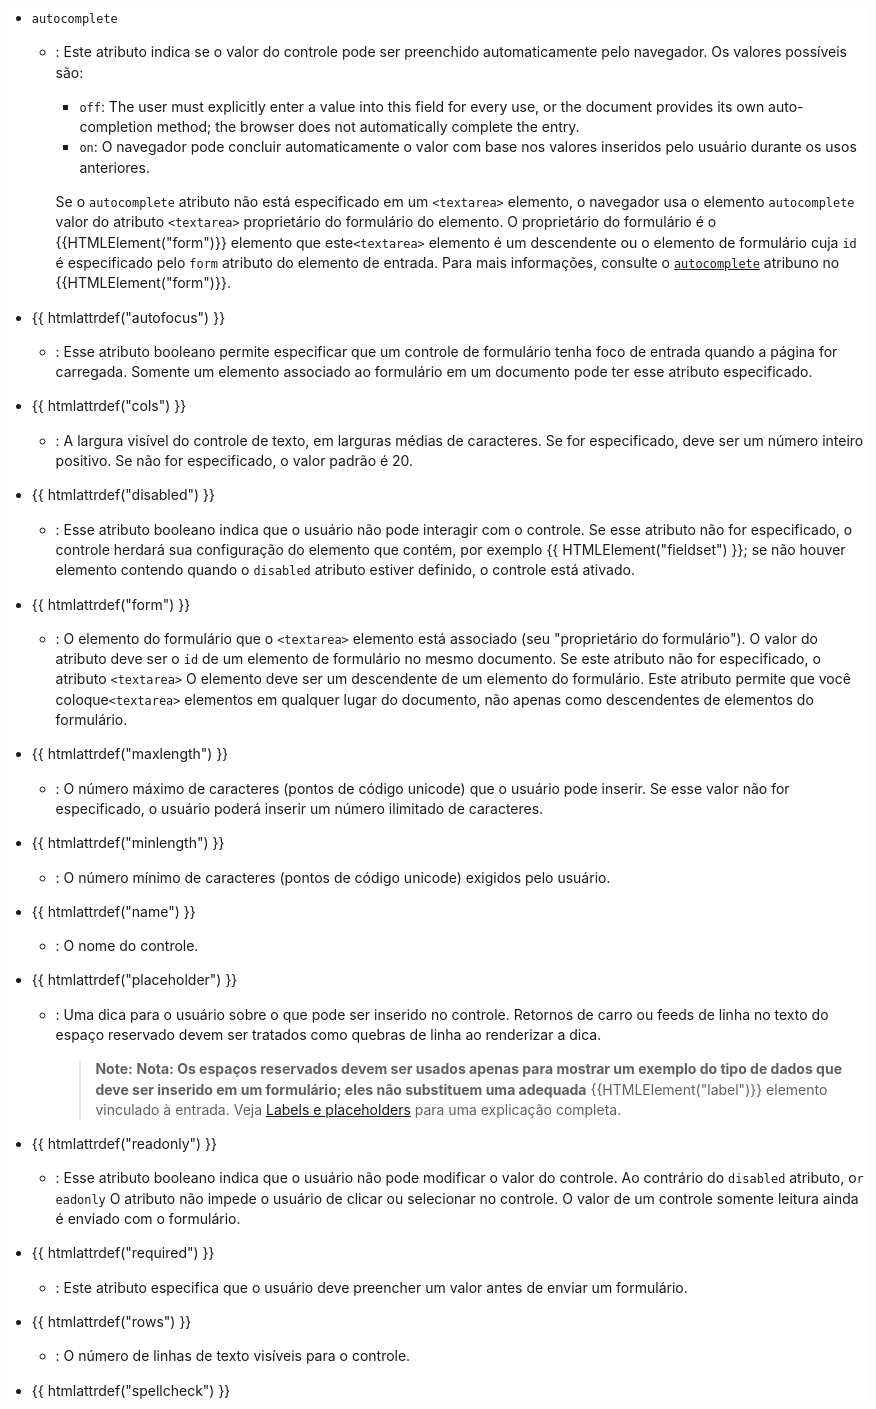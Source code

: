 - `autocomplete`

  - : Este atributo indica se o valor do controle pode ser preenchido automaticamente pelo navegador. Os valores possíveis são:

    - `off`: The user must explicitly enter a value into this field for every use, or the document provides its own auto-completion method; the browser does not automatically complete the entry.
    - `on`: O navegador pode concluir automaticamente o valor com base nos valores inseridos pelo usuário durante os usos anteriores.

    Se o `autocomplete` atributo não está especificado em um `<textarea>` elemento, o navegador usa o elemento `autocomplete` valor do atributo `<textarea>` proprietário do formulário do elemento. O proprietário do formulário é o {{HTMLElement("form")}} elemento que este`<textarea>` elemento é um descendente ou o elemento de formulário cuja `id` é especificado pelo `form` atributo do elemento de entrada. Para mais informações, consulte o [`autocomplete`](/pt-BR/docs/Web/HTML/Element/form#autocomplete) atribuno no {{HTMLElement("form")}}.

- {{ htmlattrdef("autofocus") }}
  - : Esse atributo booleano permite especificar que um controle de formulário tenha foco de entrada quando a página for carregada. Somente um elemento associado ao formulário em um documento pode ter esse atributo especificado.
- {{ htmlattrdef("cols") }}
  - : A largura visível do controle de texto, em larguras médias de caracteres. Se for especificado, deve ser um número inteiro positivo. Se não for especificado, o valor padrão é 20.
- {{ htmlattrdef("disabled") }}
  - : Esse atributo booleano indica que o usuário não pode interagir com o controle. Se esse atributo não for especificado, o controle herdará sua configuração do elemento que contém, por exemplo {{ HTMLElement("fieldset") }}; se não houver elemento contendo quando o `disabled` atributo estiver definido, o controle está ativado.
- {{ htmlattrdef("form") }}
  - : O elemento do formulário que o `<textarea>` elemento está associado (seu "proprietário do formulário"). O valor do atributo deve ser o `id` de um elemento de formulário no mesmo documento. Se este atributo não for especificado, o atributo `<textarea>` O elemento deve ser um descendente de um elemento do formulário. Este atributo permite que você coloque`<textarea>` elementos em qualquer lugar do documento, não apenas como descendentes de elementos do formulário.
- {{ htmlattrdef("maxlength") }}
  - : O número máximo de caracteres (pontos de código unicode) que o usuário pode inserir. Se esse valor não for especificado, o usuário poderá inserir um número ilimitado de caracteres.
- {{ htmlattrdef("minlength") }}
  - : O número mínimo de caracteres (pontos de código unicode) exigidos pelo usuário.
- {{ htmlattrdef("name") }}
  - : O nome do controle.
- {{ htmlattrdef("placeholder") }}

  - : Uma dica para o usuário sobre o que pode ser inserido no controle. Retornos de carro ou feeds de linha no texto do espaço reservado devem ser tratados como quebras de linha ao renderizar a dica.

    > **Note:** **Nota: Os espaços reservados devem ser usados apenas para mostrar um exemplo do tipo de dados que deve ser inserido em um formulário; eles não substituem uma adequada** {{HTMLElement("label")}} elemento vinculado à entrada. Veja [Labels e placeholders](/pt-BR/docs/Web/HTML/Element/input#labels_and_placeholders) para uma explicação completa.

- {{ htmlattrdef("readonly") }}
  - : Esse atributo booleano indica que o usuário não pode modificar o valor do controle. Ao contrário do `disabled` atributo, o`readonly` O atributo não impede o usuário de clicar ou selecionar no controle. O valor de um controle somente leitura ainda é enviado com o formulário.
- {{ htmlattrdef("required") }}
  - : Este atributo especifica que o usuário deve preencher um valor antes de enviar um formulário.
- {{ htmlattrdef("rows") }}
  - : O número de linhas de texto visíveis para o controle.
- {{ htmlattrdef("spellcheck") }}
